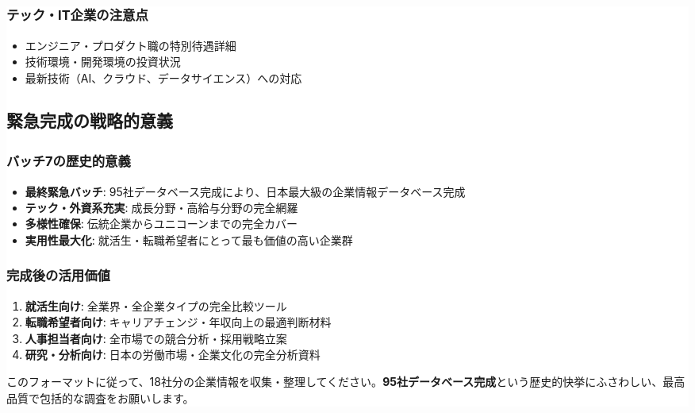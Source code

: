 ### テック・IT企業の注意点
- エンジニア・プロダクト職の特別待遇詳細
- 技術環境・開発環境の投資状況
- 最新技術（AI、クラウド、データサイエンス）への対応

## 緊急完成の戦略的意義

### バッチ7の歴史的意義
- **最終緊急バッチ**: 95社データベース完成により、日本最大級の企業情報データベース完成
- **テック・外資系充実**: 成長分野・高給与分野の完全網羅
- **多様性確保**: 伝統企業からユニコーンまでの完全カバー
- **実用性最大化**: 就活生・転職希望者にとって最も価値の高い企業群

### 完成後の活用価値
1. **就活生向け**: 全業界・全企業タイプの完全比較ツール
2. **転職希望者向け**: キャリアチェンジ・年収向上の最適判断材料
3. **人事担当者向け**: 全市場での競合分析・採用戦略立案
4. **研究・分析向け**: 日本の労働市場・企業文化の完全分析資料

このフォーマットに従って、18社分の企業情報を収集・整理してください。**95社データベース完成**という歴史的快挙にふさわしい、最高品質で包括的な調査をお願いします。